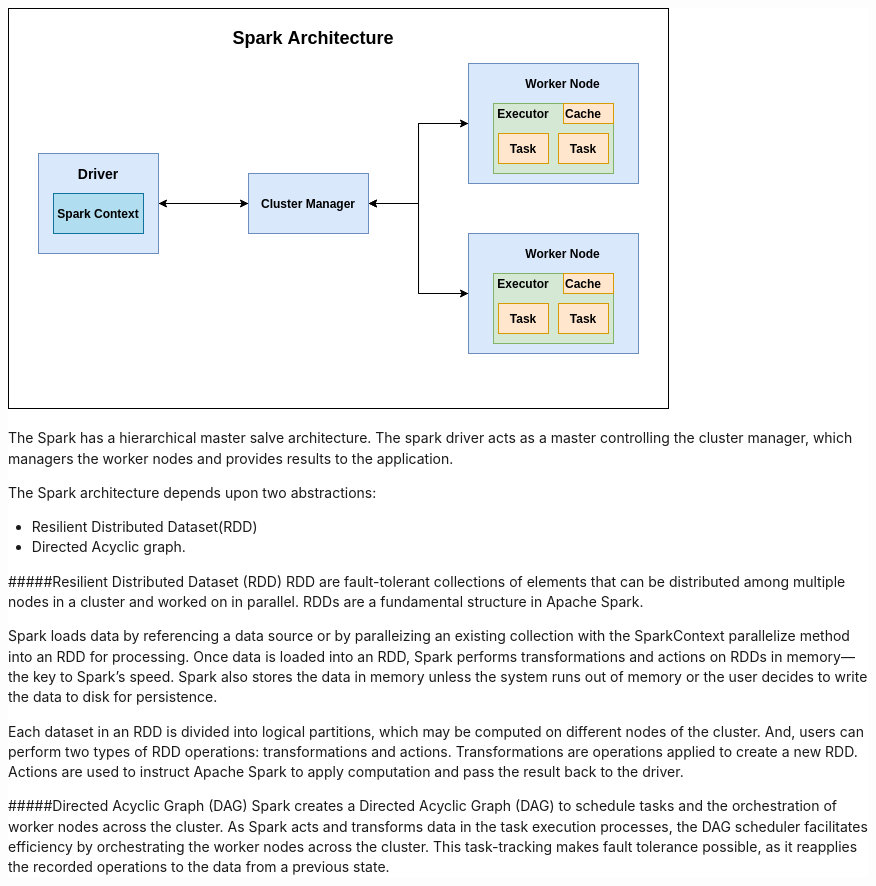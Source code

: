 ![Spark Architecture](resources/architecture.png) 

The Spark has a hierarchical master salve architecture. The spark driver acts as a master controlling the cluster 
manager, which managers the worker nodes and provides results to the application.

The Spark architecture depends upon two abstractions:
- Resilient Distributed Dataset(RDD)
- Directed Acyclic graph.

#####Resilient Distributed Dataset (RDD) 
RDD are fault-tolerant collections of elements that can be distributed among multiple nodes in a cluster and worked on 
in parallel. RDDs are a fundamental structure in Apache Spark.

Spark loads data by referencing a data source or by paralleizing an existing collection with the SparkContext
 parallelize method into an RDD for processing. Once data is loaded into an RDD, Spark performs transformations and 
 actions on RDDs in memory—the key to Spark’s speed. Spark also stores the data in memory unless the system runs out of 
 memory or the user decides to write the data to disk for persistence.

Each dataset in an RDD is divided into logical partitions, which may be computed on different nodes of the cluster. And,
 users can perform two types of RDD operations: transformations and actions. Transformations are operations applied to 
 create a new RDD. Actions are used to instruct Apache Spark to apply computation and pass the result back to the 
 driver.

#####Directed Acyclic Graph (DAG)
Spark creates a Directed Acyclic Graph (DAG) to schedule tasks and the orchestration of worker nodes across the cluster.
 As Spark acts and transforms data in the task execution processes, the DAG scheduler facilitates efficiency by 
 orchestrating the worker nodes across the cluster. This task-tracking makes fault tolerance possible, as it reapplies 
 the recorded operations to the data from a previous state.
